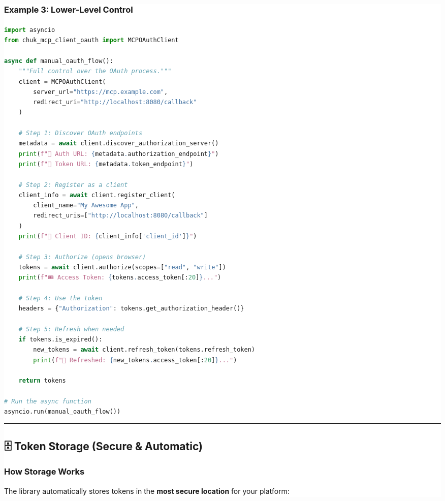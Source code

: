 ### Example 3: Lower-Level Control

```python
import asyncio
from chuk_mcp_client_oauth import MCPOAuthClient

async def manual_oauth_flow():
    """Full control over the OAuth process."""
    client = MCPOAuthClient(
        server_url="https://mcp.example.com",
        redirect_uri="http://localhost:8080/callback"
    )

    # Step 1: Discover OAuth endpoints
    metadata = await client.discover_authorization_server()
    print(f"📍 Auth URL: {metadata.authorization_endpoint}")
    print(f"📍 Token URL: {metadata.token_endpoint}")

    # Step 2: Register as a client
    client_info = await client.register_client(
        client_name="My Awesome App",
        redirect_uris=["http://localhost:8080/callback"]
    )
    print(f"📝 Client ID: {client_info['client_id']}")

    # Step 3: Authorize (opens browser)
    tokens = await client.authorize(scopes=["read", "write"])
    print(f"🎟️ Access Token: {tokens.access_token[:20]}...")

    # Step 4: Use the token
    headers = {"Authorization": tokens.get_authorization_header()}

    # Step 5: Refresh when needed
    if tokens.is_expired():
        new_tokens = await client.refresh_token(tokens.refresh_token)
        print(f"🔄 Refreshed: {new_tokens.access_token[:20]}...")

    return tokens

# Run the async function
asyncio.run(manual_oauth_flow())
```

---

## 🗄️ Token Storage (Secure & Automatic)

### How Storage Works

The library automatically stores tokens in the **most secure location** for your platform:
